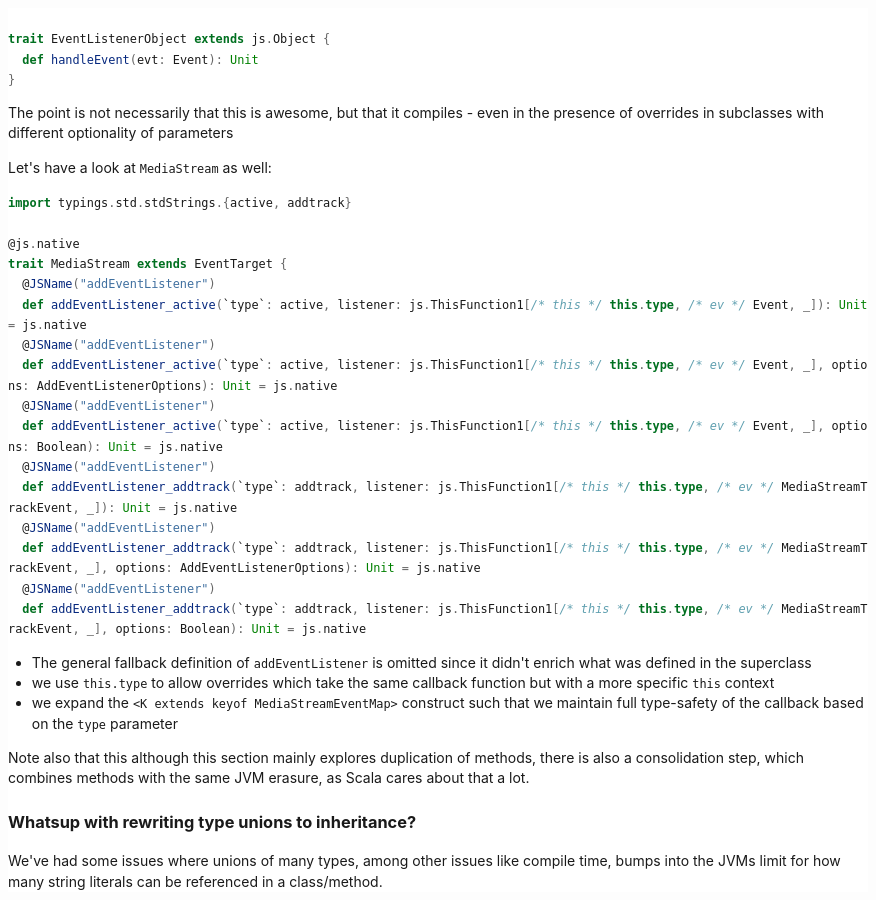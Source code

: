 ```scala

trait EventListenerObject extends js.Object {
  def handleEvent(evt: Event): Unit
}

```

The point is not necessarily that this is awesome, but that it compiles - even in
the presence of overrides in subclasses with different optionality of parameters

Let's have a look at `MediaStream` as well:
```scala
import typings.std.stdStrings.{active, addtrack}

@js.native
trait MediaStream extends EventTarget {
  @JSName("addEventListener")
  def addEventListener_active(`type`: active, listener: js.ThisFunction1[/* this */ this.type, /* ev */ Event, _]): Unit = js.native
  @JSName("addEventListener")
  def addEventListener_active(`type`: active, listener: js.ThisFunction1[/* this */ this.type, /* ev */ Event, _], options: AddEventListenerOptions): Unit = js.native
  @JSName("addEventListener")
  def addEventListener_active(`type`: active, listener: js.ThisFunction1[/* this */ this.type, /* ev */ Event, _], options: Boolean): Unit = js.native
  @JSName("addEventListener")
  def addEventListener_addtrack(`type`: addtrack, listener: js.ThisFunction1[/* this */ this.type, /* ev */ MediaStreamTrackEvent, _]): Unit = js.native
  @JSName("addEventListener")
  def addEventListener_addtrack(`type`: addtrack, listener: js.ThisFunction1[/* this */ this.type, /* ev */ MediaStreamTrackEvent, _], options: AddEventListenerOptions): Unit = js.native
  @JSName("addEventListener")
  def addEventListener_addtrack(`type`: addtrack, listener: js.ThisFunction1[/* this */ this.type, /* ev */ MediaStreamTrackEvent, _], options: Boolean): Unit = js.native

```

- The general fallback definition of `addEventListener` is omitted since it didn't enrich what was defined in the superclass
- we use `this.type` to allow overrides which take the same callback function but with a more specific `this` context
- we expand the `<K extends keyof MediaStreamEventMap>` construct such that we maintain full type-safety of the callback based on the `type` parameter

Note also that this although this section mainly explores duplication of methods, there is also a consolidation step,
 which combines methods with the same JVM erasure, as Scala cares about that a lot.

### Whatsup with rewriting type unions to inheritance?

We've had some issues where unions of many types, among other issues like compile time, bumps
into the JVMs limit for how many string literals can be referenced in a class/method.
